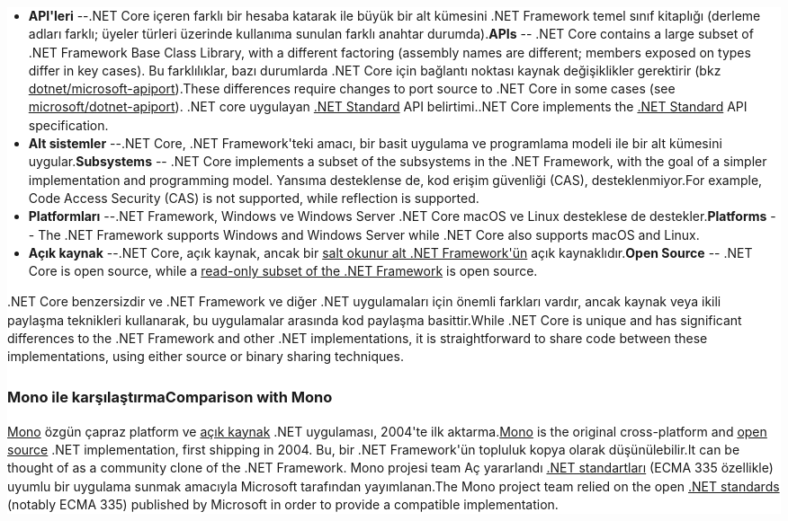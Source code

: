 - <span data-ttu-id="9cae5-181">**API'leri** --.NET Core içeren farklı bir hesaba katarak ile büyük bir alt kümesini .NET Framework temel sınıf kitaplığı (derleme adları farklı; üyeler türleri üzerinde kullanıma sunulan farklı anahtar durumda).</span><span class="sxs-lookup"><span data-stu-id="9cae5-181">**APIs** -- .NET Core contains a large subset of .NET Framework Base Class Library, with a different factoring (assembly names are different; members exposed on types differ in key cases).</span></span> <span data-ttu-id="9cae5-182">Bu farklılıklar, bazı durumlarda .NET Core için bağlantı noktası kaynak değişiklikler gerektirir (bkz [dotnet/microsoft-apiport](https://github.com/microsoft/dotnet-apiport)).</span><span class="sxs-lookup"><span data-stu-id="9cae5-182">These differences require changes to port source to .NET Core in some cases (see [microsoft/dotnet-apiport](https://github.com/microsoft/dotnet-apiport)).</span></span> <span data-ttu-id="9cae5-183">.NET core uygulayan [.NET Standard](../standard/net-standard.md) API belirtimi.</span><span class="sxs-lookup"><span data-stu-id="9cae5-183">.NET Core implements the [.NET Standard](../standard/net-standard.md) API specification.</span></span>
- <span data-ttu-id="9cae5-184">**Alt sistemler** --.NET Core, .NET Framework'teki amacı, bir basit uygulama ve programlama modeli ile bir alt kümesini uygular.</span><span class="sxs-lookup"><span data-stu-id="9cae5-184">**Subsystems** -- .NET Core implements a subset of the subsystems in the .NET Framework, with the goal of a simpler implementation and programming model.</span></span> <span data-ttu-id="9cae5-185">Yansıma desteklense de, kod erişim güvenliği (CAS), desteklenmiyor.</span><span class="sxs-lookup"><span data-stu-id="9cae5-185">For example, Code Access Security (CAS) is not supported, while reflection is supported.</span></span>
- <span data-ttu-id="9cae5-186">**Platformları** --.NET Framework, Windows ve Windows Server .NET Core macOS ve Linux desteklese de destekler.</span><span class="sxs-lookup"><span data-stu-id="9cae5-186">**Platforms** -- The .NET Framework supports Windows and Windows Server while .NET Core also supports macOS and Linux.</span></span>
- <span data-ttu-id="9cae5-187">**Açık kaynak** --.NET Core, açık kaynak, ancak bir [salt okunur alt .NET Framework'ün](https://github.com/microsoft/referencesource) açık kaynaklıdır.</span><span class="sxs-lookup"><span data-stu-id="9cae5-187">**Open Source** -- .NET Core is open source, while a [read-only subset of the .NET Framework](https://github.com/microsoft/referencesource) is open source.</span></span>

<span data-ttu-id="9cae5-188">.NET Core benzersizdir ve .NET Framework ve diğer .NET uygulamaları için önemli farkları vardır, ancak kaynak veya ikili paylaşma teknikleri kullanarak, bu uygulamalar arasında kod paylaşma basittir.</span><span class="sxs-lookup"><span data-stu-id="9cae5-188">While .NET Core is unique and has significant differences to the .NET Framework and other .NET implementations, it is straightforward to share code between these implementations, using either source or binary sharing techniques.</span></span>

### <a name="comparison-with-mono"></a><span data-ttu-id="9cae5-189">Mono ile karşılaştırma</span><span class="sxs-lookup"><span data-stu-id="9cae5-189">Comparison with Mono</span></span>

<span data-ttu-id="9cae5-190">[Mono](https://www.mono-project.com/) özgün çapraz platform ve [açık kaynak](https://github.com/mono/mono) .NET uygulaması, 2004'te ilk aktarma.</span><span class="sxs-lookup"><span data-stu-id="9cae5-190">[Mono](https://www.mono-project.com/) is the original cross-platform and [open source](https://github.com/mono/mono) .NET implementation, first shipping in 2004.</span></span> <span data-ttu-id="9cae5-191">Bu, bir .NET Framework'ün topluluk kopya olarak düşünülebilir.</span><span class="sxs-lookup"><span data-stu-id="9cae5-191">It can be thought of as a community clone of the .NET Framework.</span></span> <span data-ttu-id="9cae5-192">Mono projesi team Aç yararlandı [.NET standartları](https://github.com/dotnet/coreclr/blob/master/Documentation/project-docs/dotnet-standards.md) (ECMA 335 özellikle) uyumlu bir uygulama sunmak amacıyla Microsoft tarafından yayımlanan.</span><span class="sxs-lookup"><span data-stu-id="9cae5-192">The Mono project team relied on the open [.NET standards](https://github.com/dotnet/coreclr/blob/master/Documentation/project-docs/dotnet-standards.md) (notably ECMA 335) published by Microsoft in order to provide a compatible implementation.</span></span>
